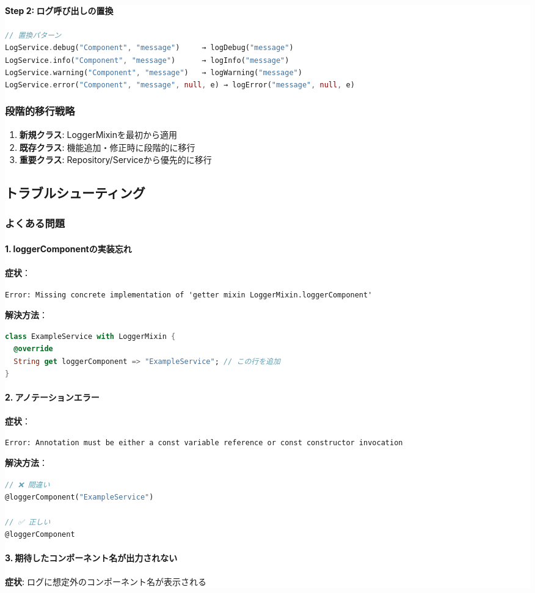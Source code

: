 #### Step 2: ログ呼び出しの置換

```dart
// 置換パターン
LogService.debug("Component", "message")     → logDebug("message")
LogService.info("Component", "message")      → logInfo("message")
LogService.warning("Component", "message")   → logWarning("message")
LogService.error("Component", "message", null, e) → logError("message", null, e)
```

### 段階的移行戦略

1. **新規クラス**: LoggerMixinを最初から適用
2. **既存クラス**: 機能追加・修正時に段階的に移行
3. **重要クラス**: Repository/Serviceから優先的に移行

## トラブルシューティング

### よくある問題

#### 1. loggerComponentの実装忘れ

**症状**：
```
Error: Missing concrete implementation of 'getter mixin LoggerMixin.loggerComponent'
```

**解決方法**：
```dart
class ExampleService with LoggerMixin {
  @override
  String get loggerComponent => "ExampleService"; // この行を追加
}
```

#### 2. アノテーションエラー

**症状**：
```
Error: Annotation must be either a const variable reference or const constructor invocation
```

**解決方法**：
```dart
// ❌ 間違い
@loggerComponent("ExampleService")

// ✅ 正しい
@loggerComponent
```

#### 3. 期待したコンポーネント名が出力されない

**症状**: ログに想定外のコンポーネント名が表示される

